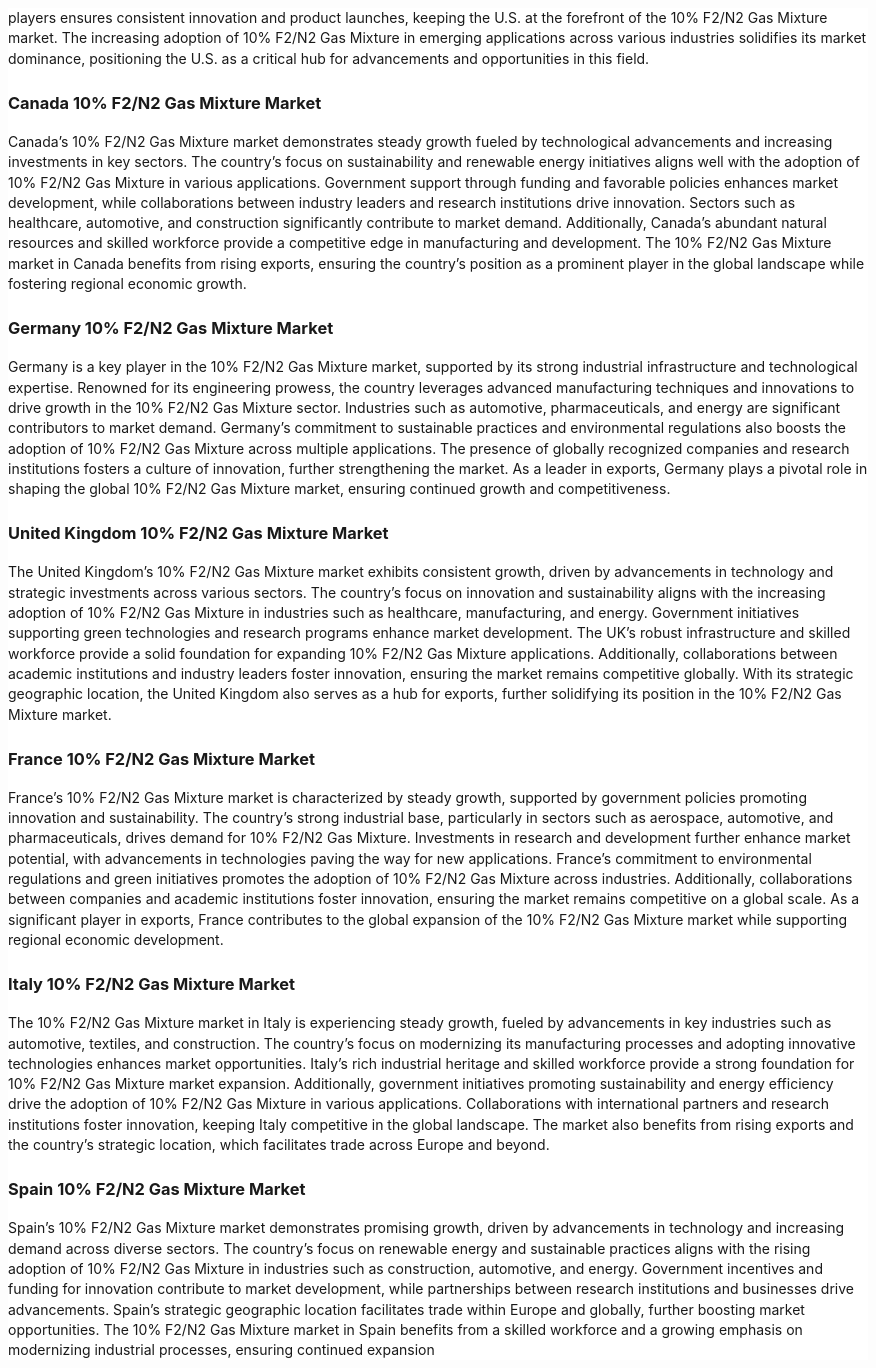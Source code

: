 players ensures consistent innovation and product launches, keeping the U.S. at the forefront of the 10% F2/N2 Gas Mixture market. The increasing adoption of 10% F2/N2 Gas Mixture in emerging applications across various industries solidifies its market dominance, positioning the U.S. as a critical hub for advancements and opportunities in this field.</p><h3>Canada 10% F2/N2 Gas Mixture Market</h3><p>Canada&rsquo;s 10% F2/N2 Gas Mixture market demonstrates steady growth fueled by technological advancements and increasing investments in key sectors. The country&rsquo;s focus on sustainability and renewable energy initiatives aligns well with the adoption of 10% F2/N2 Gas Mixture in various applications. Government support through funding and favorable policies enhances market development, while collaborations between industry leaders and research institutions drive innovation. Sectors such as healthcare, automotive, and construction significantly contribute to market demand. Additionally, Canada&rsquo;s abundant natural resources and skilled workforce provide a competitive edge in manufacturing and development. The 10% F2/N2 Gas Mixture market in Canada benefits from rising exports, ensuring the country&rsquo;s position as a prominent player in the global landscape while fostering regional economic growth.</p><h3>Germany 10% F2/N2 Gas Mixture Market</h3><p>Germany is a key player in the 10% F2/N2 Gas Mixture market, supported by its strong industrial infrastructure and technological expertise. Renowned for its engineering prowess, the country leverages advanced manufacturing techniques and innovations to drive growth in the 10% F2/N2 Gas Mixture sector. Industries such as automotive, pharmaceuticals, and energy are significant contributors to market demand. Germany&rsquo;s commitment to sustainable practices and environmental regulations also boosts the adoption of 10% F2/N2 Gas Mixture across multiple applications. The presence of globally recognized companies and research institutions fosters a culture of innovation, further strengthening the market. As a leader in exports, Germany plays a pivotal role in shaping the global 10% F2/N2 Gas Mixture market, ensuring continued growth and competitiveness.</p><h3>United Kingdom 10% F2/N2 Gas Mixture Market</h3><p>The United Kingdom&rsquo;s 10% F2/N2 Gas Mixture market exhibits consistent growth, driven by advancements in technology and strategic investments across various sectors. The country&rsquo;s focus on innovation and sustainability aligns with the increasing adoption of 10% F2/N2 Gas Mixture in industries such as healthcare, manufacturing, and energy. Government initiatives supporting green technologies and research programs enhance market development. The UK&rsquo;s robust infrastructure and skilled workforce provide a solid foundation for expanding 10% F2/N2 Gas Mixture applications. Additionally, collaborations between academic institutions and industry leaders foster innovation, ensuring the market remains competitive globally. With its strategic geographic location, the United Kingdom also serves as a hub for exports, further solidifying its position in the 10% F2/N2 Gas Mixture market.</p><h3>France 10% F2/N2 Gas Mixture Market</h3><p>France&rsquo;s 10% F2/N2 Gas Mixture market is characterized by steady growth, supported by government policies promoting innovation and sustainability. The country&rsquo;s strong industrial base, particularly in sectors such as aerospace, automotive, and pharmaceuticals, drives demand for 10% F2/N2 Gas Mixture. Investments in research and development further enhance market potential, with advancements in technologies paving the way for new applications. France&rsquo;s commitment to environmental regulations and green initiatives promotes the adoption of 10% F2/N2 Gas Mixture across industries. Additionally, collaborations between companies and academic institutions foster innovation, ensuring the market remains competitive on a global scale. As a significant player in exports, France contributes to the global expansion of the 10% F2/N2 Gas Mixture market while supporting regional economic development.</p><h3>Italy 10% F2/N2 Gas Mixture Market</h3><p>The 10% F2/N2 Gas Mixture market in Italy is experiencing steady growth, fueled by advancements in key industries such as automotive, textiles, and construction. The country&rsquo;s focus on modernizing its manufacturing processes and adopting innovative technologies enhances market opportunities. Italy&rsquo;s rich industrial heritage and skilled workforce provide a strong foundation for 10% F2/N2 Gas Mixture market expansion. Additionally, government initiatives promoting sustainability and energy efficiency drive the adoption of 10% F2/N2 Gas Mixture in various applications. Collaborations with international partners and research institutions foster innovation, keeping Italy competitive in the global landscape. The market also benefits from rising exports and the country&rsquo;s strategic location, which facilitates trade across Europe and beyond.</p><h3>Spain 10% F2/N2 Gas Mixture Market</h3><p>Spain&rsquo;s 10% F2/N2 Gas Mixture market demonstrates promising growth, driven by advancements in technology and increasing demand across diverse sectors. The country&rsquo;s focus on renewable energy and sustainable practices aligns with the rising adoption of 10% F2/N2 Gas Mixture in industries such as construction, automotive, and energy. Government incentives and funding for innovation contribute to market development, while partnerships between research institutions and businesses drive advancements. Spain&rsquo;s strategic geographic location facilitates trade within Europe and globally, further boosting market opportunities. The 10% F2/N2 Gas Mixture market in Spain benefits from a skilled workforce and a growing emphasis on modernizing industrial processes, ensuring continued expansion